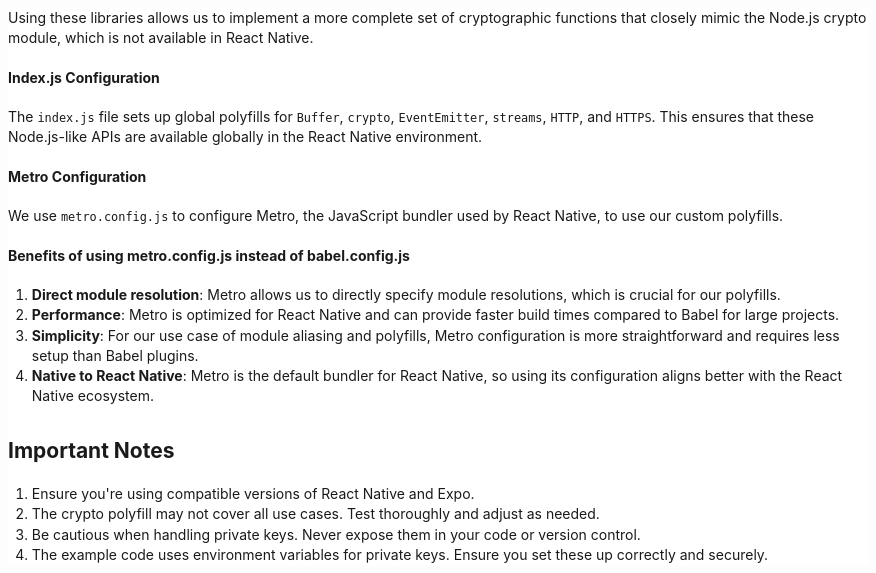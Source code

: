 Using these libraries allows us to implement a more complete set of cryptographic functions that closely mimic the Node.js crypto module, which is not available in React Native.

#### Index.js Configuration

The `index.js` file sets up global polyfills for `Buffer`, `crypto`, `EventEmitter`, `streams`, `HTTP`, and `HTTPS`. This ensures that these Node.js-like APIs are available globally in the React Native environment.

#### Metro Configuration

We use `metro.config.js` to configure Metro, the JavaScript bundler used by React Native, to use our custom polyfills.

#### Benefits of using metro.config.js instead of babel.config.js

1. **Direct module resolution**: Metro allows us to directly specify module resolutions, which is crucial for our polyfills.
2. **Performance**: Metro is optimized for React Native and can provide faster build times compared to Babel for large projects.
3. **Simplicity**: For our use case of module aliasing and polyfills, Metro configuration is more straightforward and requires less setup than Babel plugins.
4. **Native to React Native**: Metro is the default bundler for React Native, so using its configuration aligns better with the React Native ecosystem.

## Important Notes

1. Ensure you're using compatible versions of React Native and Expo.
2. The crypto polyfill may not cover all use cases. Test thoroughly and adjust as needed.
3. Be cautious when handling private keys. Never expose them in your code or version control.
4. The example code uses environment variables for private keys. Ensure you set these up correctly and securely.
